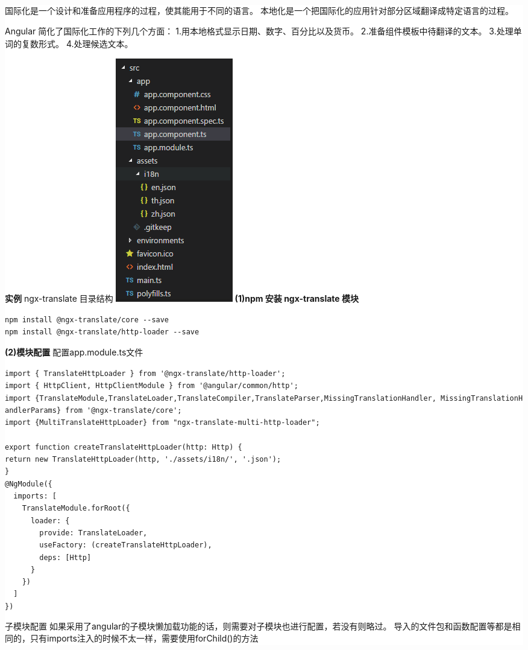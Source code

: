 国际化是一个设计和准备应用程序的过程，使其能用于不同的语言。 本地化是一个把国际化的应用针对部分区域翻译成特定语言的过程。

Angular 简化了国际化工作的下列几个方面：
1.用本地格式显示日期、数字、百分比以及货币。
2.准备组件模板中待翻译的文本。
3.处理单词的复数形式。
4.处理候选文本。

**实例**
ngx-translate
目录结构
![image.png](../../images/angular/lang-1.png)
**(1)npm 安装 ngx-translate 模块**
```
npm install @ngx-translate/core --save
npm install @ngx-translate/http-loader --save
```
**(2)模块配置**
配置app.module.ts文件
```
import { TranslateHttpLoader } from '@ngx-translate/http-loader';
import { HttpClient, HttpClientModule } from '@angular/common/http';
import {TranslateModule,TranslateLoader,TranslateCompiler,TranslateParser,MissingTranslationHandler, MissingTranslationHandlerParams} from '@ngx-translate/core';
import {MultiTranslateHttpLoader} from "ngx-translate-multi-http-loader";

export function createTranslateHttpLoader(http: Http) {
return new TranslateHttpLoader(http, './assets/i18n/', '.json');
}
@NgModule({
  imports: [
    TranslateModule.forRoot({
      loader: {
        provide: TranslateLoader,
        useFactory: (createTranslateHttpLoader),
        deps: [Http]
      }
    })
  ]
})
```
子模块配置
如果采用了angular的子模块懒加载功能的话，则需要对子模块也进行配置，若没有则略过。
导入的文件包和函数配置等都是相同的，只有imports注入的时候不太一样，需要使用forChild()的方法
```
```